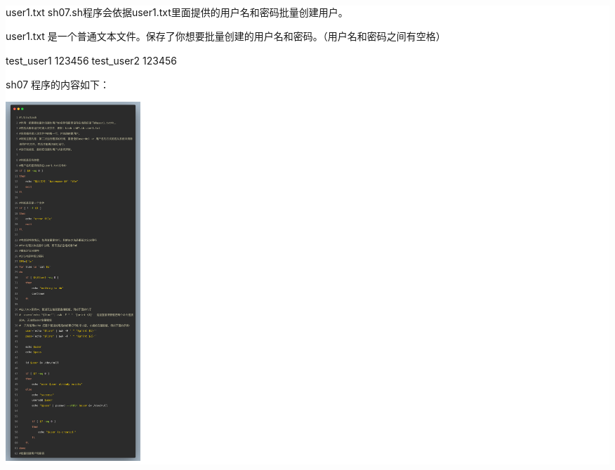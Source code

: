 user1.txt  sh07.sh程序会依据user1.txt里面提供的用户名和密码批量创建用户。

user1.txt 是一个普通文本文件。保存了你想要批量创建的用户名和密码。（用户名和密码之间有空格）

test_user1 123456
test_user2 123456

sh07 程序的内容如下：

<img src="./assets/carbon (21).png" alt="carbon (21)" style="zoom:50%;" />

